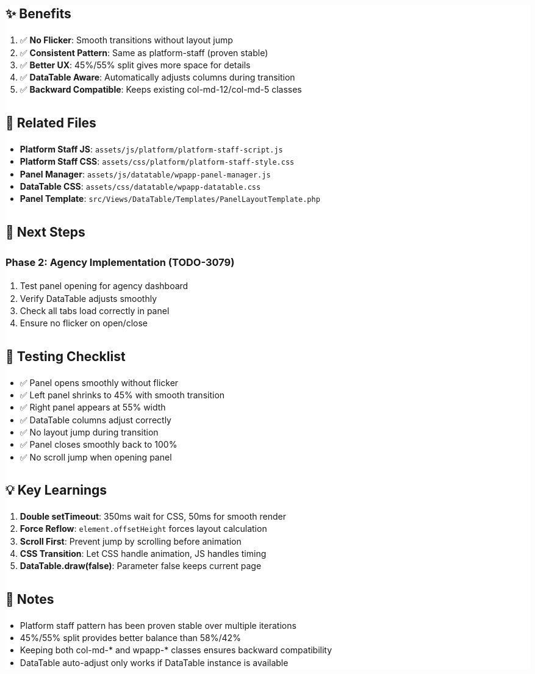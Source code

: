 ## ✨ Benefits

1. ✅ **No Flicker**: Smooth transitions without layout jump
2. ✅ **Consistent Pattern**: Same as platform-staff (proven stable)
3. ✅ **Better UX**: 45%/55% split gives more space for details
4. ✅ **DataTable Aware**: Automatically adjusts columns during transition
5. ✅ **Backward Compatible**: Keeps existing col-md-12/col-md-5 classes

## 🔗 Related Files

- **Platform Staff JS**: `assets/js/platform/platform-staff-script.js`
- **Platform Staff CSS**: `assets/css/platform/platform-staff-style.css`
- **Panel Manager**: `assets/js/datatable/wpapp-panel-manager.js`
- **DataTable CSS**: `assets/css/datatable/wpapp-datatable.css`
- **Panel Template**: `src/Views/DataTable/Templates/PanelLayoutTemplate.php`

## 🔄 Next Steps

### Phase 2: Agency Implementation (TODO-3079)

1. Test panel opening for agency dashboard
2. Verify DataTable adjusts smoothly
3. Check all tabs load correctly in panel
4. Ensure no flicker on open/close

## 📝 Testing Checklist

- ✅ Panel opens smoothly without flicker
- ✅ Left panel shrinks to 45% with smooth transition
- ✅ Right panel appears at 55% width
- ✅ DataTable columns adjust correctly
- ✅ No layout jump during transition
- ✅ Panel closes smoothly back to 100%
- ✅ No scroll jump when opening panel

## 💡 Key Learnings

1. **Double setTimeout**: 350ms wait for CSS, 50ms for smooth render
2. **Force Reflow**: `element.offsetHeight` forces layout calculation
3. **Scroll First**: Prevent jump by scrolling before animation
4. **CSS Transition**: Let CSS handle animation, JS handles timing
5. **DataTable.draw(false)**: Parameter false keeps current page

## 📌 Notes

- Platform staff pattern has been proven stable over multiple iterations
- 45%/55% split provides better balance than 58%/42%
- Keeping both col-md-* and wpapp-* classes ensures backward compatibility
- DataTable auto-adjust only works if DataTable instance is available
